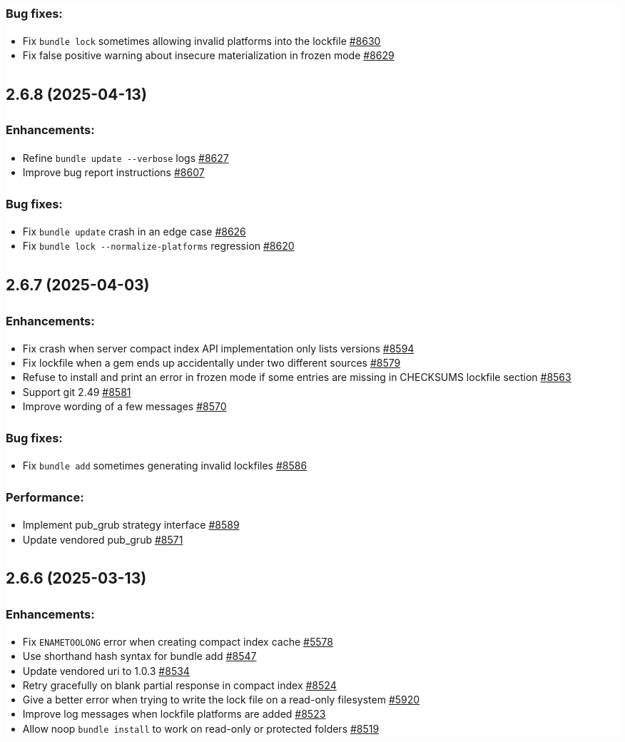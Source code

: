 ### Bug fixes:

  - Fix `bundle lock` sometimes allowing invalid platforms into the lockfile [#8630](https://github.com/ruby/rubygems/pull/8630)
  - Fix false positive warning about insecure materialization in frozen mode [#8629](https://github.com/ruby/rubygems/pull/8629)

## 2.6.8 (2025-04-13)

### Enhancements:

  - Refine `bundle update --verbose` logs [#8627](https://github.com/ruby/rubygems/pull/8627)
  - Improve bug report instructions [#8607](https://github.com/ruby/rubygems/pull/8607)

### Bug fixes:

  - Fix `bundle update` crash in an edge case [#8626](https://github.com/ruby/rubygems/pull/8626)
  - Fix `bundle lock --normalize-platforms` regression [#8620](https://github.com/ruby/rubygems/pull/8620)

## 2.6.7 (2025-04-03)

### Enhancements:

  - Fix crash when server compact index API implementation only lists versions [#8594](https://github.com/ruby/rubygems/pull/8594)
  - Fix lockfile when a gem ends up accidentally under two different sources [#8579](https://github.com/ruby/rubygems/pull/8579)
  - Refuse to install and print an error in frozen mode if some entries are missing in CHECKSUMS lockfile section [#8563](https://github.com/ruby/rubygems/pull/8563)
  - Support git 2.49 [#8581](https://github.com/ruby/rubygems/pull/8581)
  - Improve wording of a few messages [#8570](https://github.com/ruby/rubygems/pull/8570)

### Bug fixes:

  - Fix `bundle add` sometimes generating invalid lockfiles [#8586](https://github.com/ruby/rubygems/pull/8586)

### Performance:

  - Implement pub_grub strategy interface [#8589](https://github.com/ruby/rubygems/pull/8589)
  - Update vendored pub_grub [#8571](https://github.com/ruby/rubygems/pull/8571)

## 2.6.6 (2025-03-13)

### Enhancements:

  - Fix `ENAMETOOLONG` error when creating compact index cache [#5578](https://github.com/ruby/rubygems/pull/5578)
  - Use shorthand hash syntax for bundle add [#8547](https://github.com/ruby/rubygems/pull/8547)
  - Update vendored uri to 1.0.3 [#8534](https://github.com/ruby/rubygems/pull/8534)
  - Retry gracefully on blank partial response in compact index [#8524](https://github.com/ruby/rubygems/pull/8524)
  - Give a better error when trying to write the lock file on a read-only filesystem [#5920](https://github.com/ruby/rubygems/pull/5920)
  - Improve log messages when lockfile platforms are added [#8523](https://github.com/ruby/rubygems/pull/8523)
  - Allow noop `bundle install` to work on read-only or protected folders [#8519](https://github.com/ruby/rubygems/pull/8519)
